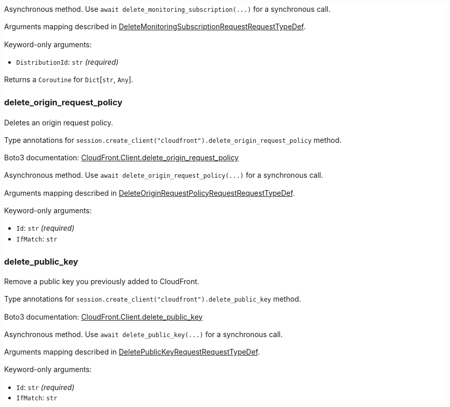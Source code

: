 Asynchronous method. Use `await delete_monitoring_subscription(...)` for a
synchronous call.

Arguments mapping described in
[DeleteMonitoringSubscriptionRequestRequestTypeDef](./type_defs.md#deletemonitoringsubscriptionrequestrequesttypedef).

Keyword-only arguments:

- `DistributionId`: `str` *(required)*

Returns a `Coroutine` for `Dict`\[`str`, `Any`\].

<a id="delete_origin_request_policy"></a>

### delete_origin_request_policy

Deletes an origin request policy.

Type annotations for
`session.create_client("cloudfront").delete_origin_request_policy` method.

Boto3 documentation:
[CloudFront.Client.delete_origin_request_policy](https://boto3.amazonaws.com/v1/documentation/api/latest/reference/services/cloudfront.html#CloudFront.Client.delete_origin_request_policy)

Asynchronous method. Use `await delete_origin_request_policy(...)` for a
synchronous call.

Arguments mapping described in
[DeleteOriginRequestPolicyRequestRequestTypeDef](./type_defs.md#deleteoriginrequestpolicyrequestrequesttypedef).

Keyword-only arguments:

- `Id`: `str` *(required)*
- `IfMatch`: `str`

<a id="delete_public_key"></a>

### delete_public_key

Remove a public key you previously added to CloudFront.

Type annotations for `session.create_client("cloudfront").delete_public_key`
method.

Boto3 documentation:
[CloudFront.Client.delete_public_key](https://boto3.amazonaws.com/v1/documentation/api/latest/reference/services/cloudfront.html#CloudFront.Client.delete_public_key)

Asynchronous method. Use `await delete_public_key(...)` for a synchronous call.

Arguments mapping described in
[DeletePublicKeyRequestRequestTypeDef](./type_defs.md#deletepublickeyrequestrequesttypedef).

Keyword-only arguments:

- `Id`: `str` *(required)*
- `IfMatch`: `str`

